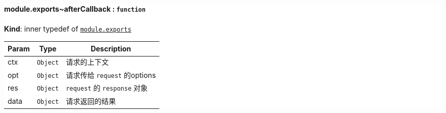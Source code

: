 <a name="module_@hujiang/aconite-proxy--module.exports..afterCallback"></a>

#### module.exports~afterCallback : <code>function</code>
**Kind**: inner typedef of [<code>module.exports</code>](#exp_module_@hujiang/aconite-proxy--module.exports)  

| Param | Type | Description |
| --- | --- | --- |
| ctx | <code>Object</code> | 请求的上下文 |
| opt | <code>Object</code> | 请求传给 `request` 的options |
| res | <code>Object</code> | `request` 的 `response` 对象 |
| data | <code>Object</code> | 请求返回的结果 |


